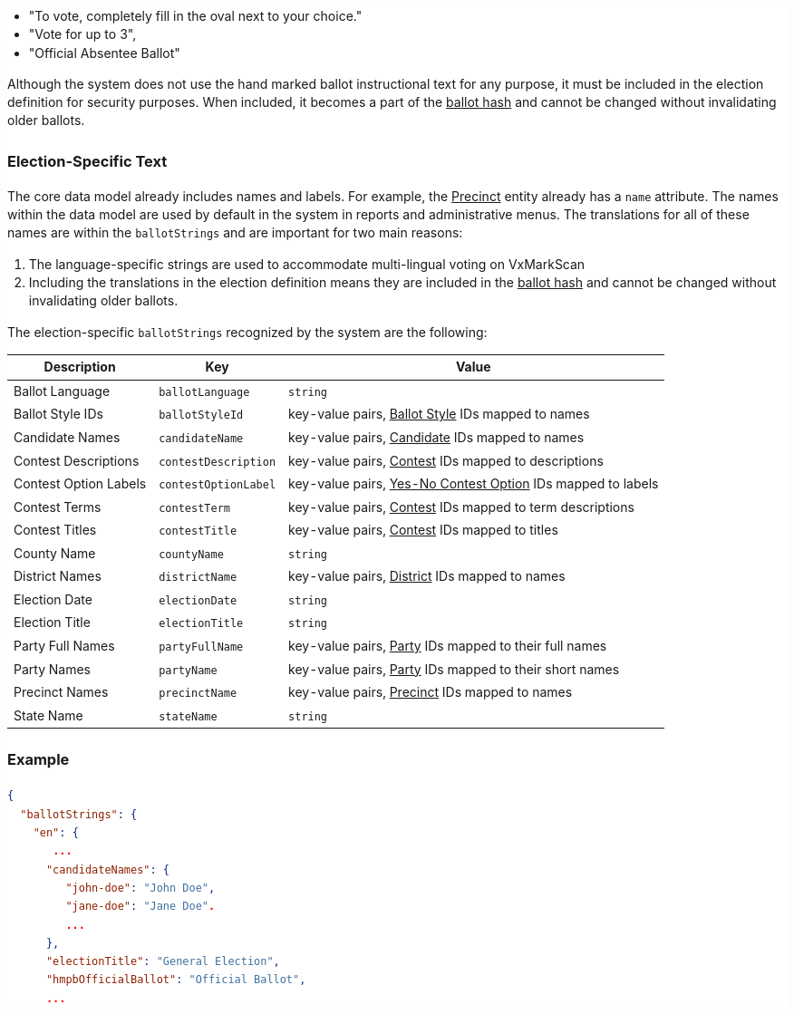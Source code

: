 * "To vote, completely fill in the oval next to your choice."
* "Vote for up to 3",
* "Official Absentee Ballot"

Although the system does not use the hand marked ballot instructional text for any purpose, it must be included in the election definition for security purposes. When included, it becomes a part of the [ballot hash](broken-reference) and cannot be changed without invalidating older ballots.

### Election-Specific Text

The core data model already includes names and labels. For example, the [Precinct](vxsuite-election-definition.md#precinct) entity already has a `name` attribute. The names within the data model are used by default in the system in reports and administrative menus. The translations for all of these names are within the `ballotStrings` and are important for two main reasons:

1. The language-specific strings are used to accommodate multi-lingual voting on VxMarkScan
2. Including the translations in the election definition means they are included in the [ballot hash](./#ballot-hash-and-election-package-hash) and cannot be changed without invalidating older ballots.

The election-specific `ballotStrings` recognized by the system are the following:

| Description           | Key                  | Value                                                                                                               |
| --------------------- | -------------------- | ------------------------------------------------------------------------------------------------------------------- |
| Ballot Language       | `ballotLanguage`     | `string`                                                                                                            |
| Ballot Style IDs      | `ballotStyleId`      | key-value pairs, [Ballot Style](vxsuite-election-definition.md#ballot-style) IDs mapped to names                    |
| Candidate Names       | `candidateName`      | key-value pairs, [Candidate](vxsuite-election-definition.md#candidate) IDs mapped to names                          |
| Contest Descriptions  | `contestDescription` | key-value pairs, [Contest](vxsuite-election-definition.md#contest) IDs mapped to descriptions                       |
| Contest Option Labels | `contestOptionLabel` | key-value pairs, [Yes-No Contest Option](vxsuite-election-definition.md#yes-no-contest-option) IDs mapped to labels |
| Contest Terms         | `contestTerm`        | key-value pairs, [Contest](vxsuite-election-definition.md#contest) IDs mapped to term descriptions                  |
| Contest Titles        | `contestTitle`       | key-value pairs, [Contest](vxsuite-election-definition.md#contest) IDs mapped to titles                             |
| County Name           | `countyName`         | `string`                                                                                                            |
| District Names        | `districtName`       | key-value pairs, [District](vxsuite-election-definition.md#district) IDs mapped to names                            |
| Election Date         | `electionDate`       | `string`                                                                                                            |
| Election Title        | `electionTitle`      | `string`                                                                                                            |
| Party Full Names      | `partyFullName`      | key-value pairs, [Party](vxsuite-election-definition.md#party) IDs mapped to their full names                       |
| Party Names           | `partyName`          | key-value pairs, [Party](vxsuite-election-definition.md#party) IDs mapped to their short names                      |
| Precinct Names        | `precinctName`       | key-value pairs, [Precinct](vxsuite-election-definition.md#precinct) IDs mapped to names                            |
| State Name            | `stateName`          | `string`                                                                                                            |

### Example

```json
{
  "ballotStrings": {
    "en": {
       ...
      "candidateNames": {
         "john-doe": "John Doe",
         "jane-doe": "Jane Doe".
         ...
      },
      "electionTitle": "General Election",
      "hmpbOfficialBallot": "Official Ballot",
      ...
```